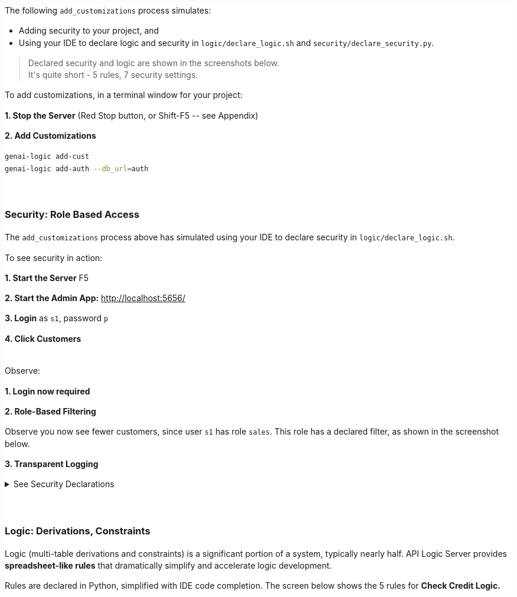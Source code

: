 The following `add_customizations` process simulates:

* Adding security to your project, and
* Using your IDE to declare logic and security in `logic/declare_logic.sh` and `security/declare_security.py`.

> Declared security and logic are shown in the screenshots below.<br>It's quite short - 5 rules, 7 security settings.

To add customizations, in a terminal window for your project:

**1. Stop the Server** (Red Stop button, or Shift-F5 -- see Appendix)

**2. Add Customizations**

```bash
genai-logic add-cust
genai-logic add-auth --db_url=auth
```
&nbsp;

### Security: Role Based Access

The `add_customizations` process above has simulated using your IDE to declare security in `logic/declare_logic.sh`.

To see security in action:

**1. Start the Server**  F5

**2. Start the Admin App:** [http://localhost:5656/](http://localhost:5656/)

**3. Login** as `s1`, password `p`

**4. Click Customers**

<br>
Observe:

**1. Login now required**

**2. Role-Based Filtering**

Observe you now see fewer customers, since user `s1` has role `sales`.  This role has a declared filter, as shown in the screenshot below.

**3. Transparent Logging**

<details markdown><summary>See Security Declarations </summary></details>

&nbsp;

### Logic: Derivations, Constraints

Logic (multi-table derivations and constraints) is a significant portion of a system, typically nearly half.  API Logic Server provides **spreadsheet-like rules** that dramatically simplify and accelerate logic development.

Rules are declared in Python, simplified with IDE code completion.  The screen below shows the 5 rules for **Check Credit Logic.**

